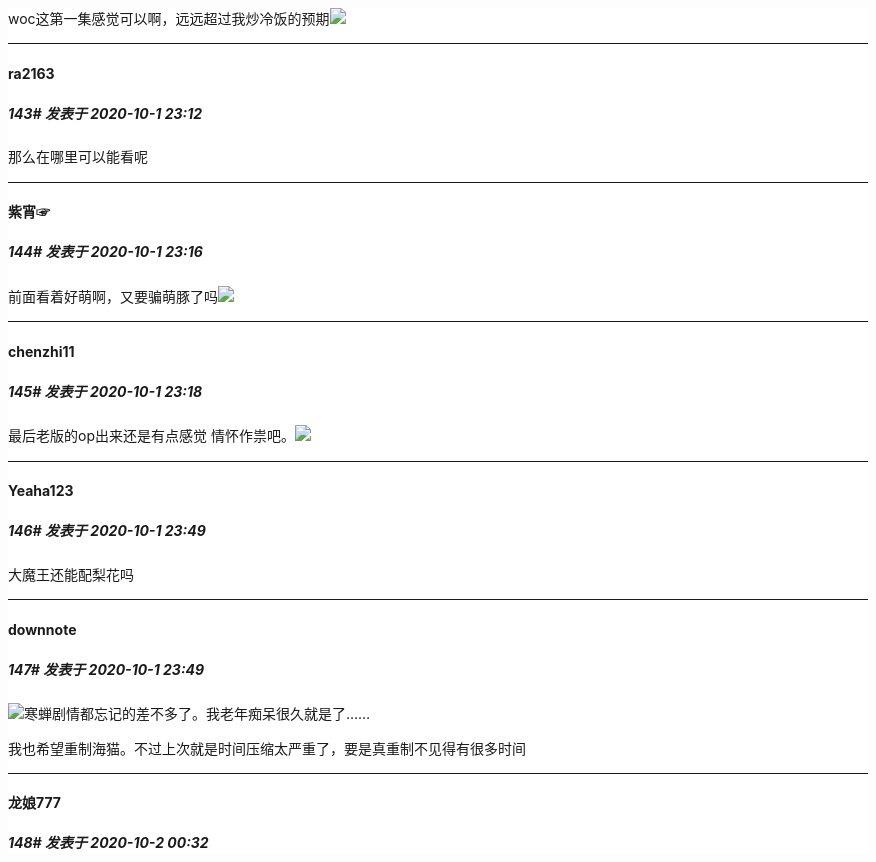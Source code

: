 
woc这第一集感觉可以啊，远远超过我炒冷饭的预期<img src="https://static.saraba1st.com/image/smiley/face2017/072.png" referrerpolicy="no-referrer">


-----

####  ra2163  
##### 143#       发表于 2020-10-1 23:12


那么在哪里可以能看呢


-----

####  紫宵☞  
##### 144#       发表于 2020-10-1 23:16


前面看着好萌啊，又要骗萌豚了吗<img src="https://static.saraba1st.com/image/smiley/face2017/002.png" referrerpolicy="no-referrer">


-----

####  chenzhi11  
##### 145#       发表于 2020-10-1 23:18


最后老版的op出来还是有点感觉 情怀作祟吧。<img src="https://static.saraba1st.com/image/smiley/face2017/067.png" referrerpolicy="no-referrer">


-----

####  Yeaha123  
##### 146#       发表于 2020-10-1 23:49


大魔王还能配梨花吗


-----

####  downnote  
##### 147#       发表于 2020-10-1 23:49


<img src="https://static.saraba1st.com/image/smiley/face2017/003.png" referrerpolicy="no-referrer">寒蝉剧情都忘记的差不多了。我老年痴呆很久就是了……


我也希望重制海猫。不过上次就是时间压缩太严重了，要是真重制不见得有很多时间


-----

####  龙娘777  
##### 148#       发表于 2020-10-2 00:32

